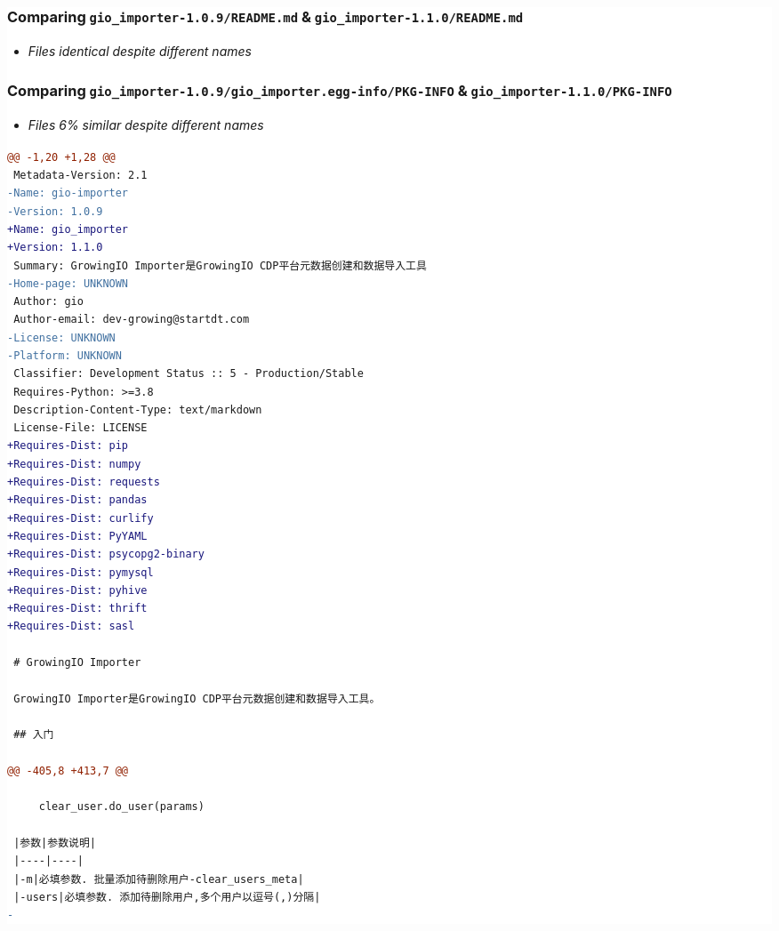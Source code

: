 ### Comparing `gio_importer-1.0.9/README.md` & `gio_importer-1.1.0/README.md`

 * *Files identical despite different names*

### Comparing `gio_importer-1.0.9/gio_importer.egg-info/PKG-INFO` & `gio_importer-1.1.0/PKG-INFO`

 * *Files 6% similar despite different names*

```diff
@@ -1,20 +1,28 @@
 Metadata-Version: 2.1
-Name: gio-importer
-Version: 1.0.9
+Name: gio_importer
+Version: 1.1.0
 Summary: GrowingIO Importer是GrowingIO CDP平台元数据创建和数据导入工具
-Home-page: UNKNOWN
 Author: gio
 Author-email: dev-growing@startdt.com
-License: UNKNOWN
-Platform: UNKNOWN
 Classifier: Development Status :: 5 - Production/Stable
 Requires-Python: >=3.8
 Description-Content-Type: text/markdown
 License-File: LICENSE
+Requires-Dist: pip
+Requires-Dist: numpy
+Requires-Dist: requests
+Requires-Dist: pandas
+Requires-Dist: curlify
+Requires-Dist: PyYAML
+Requires-Dist: psycopg2-binary
+Requires-Dist: pymysql
+Requires-Dist: pyhive
+Requires-Dist: thrift
+Requires-Dist: sasl
 
 # GrowingIO Importer
 
 GrowingIO Importer是GrowingIO CDP平台元数据创建和数据导入工具。
 
 ## 入门
 
@@ -405,8 +413,7 @@
 
     clear_user.do_user(params)
 
 |参数|参数说明|
 |----|----|
 |-m|必填参数. 批量添加待删除用户-clear_users_meta|
 |-users|必填参数. 添加待删除用户,多个用户以逗号(,)分隔|
-
```

